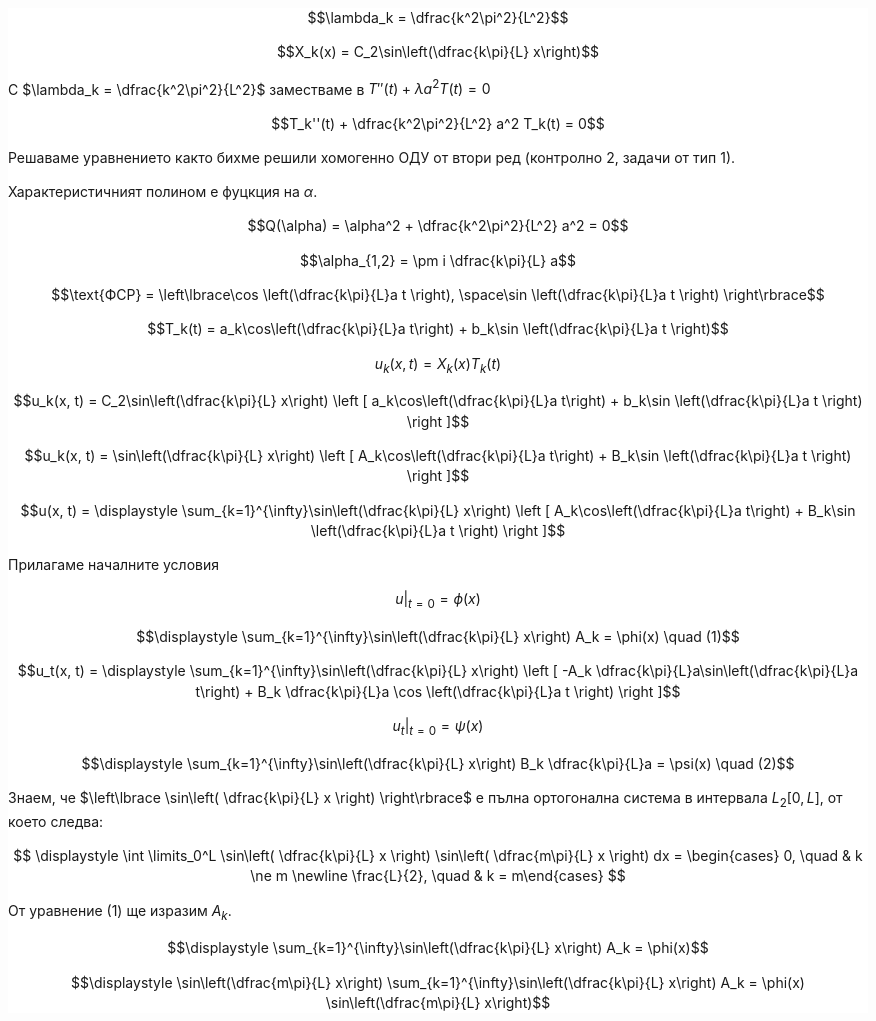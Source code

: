 $$\lambda_k = \dfrac{k^2\pi^2}{L^2}$$

$$X_k(x) = C_2\sin\left(\dfrac{k\pi}{L} x\right)$$

С $\lambda_k = \dfrac{k^2\pi^2}{L^2}$ заместваме в $T''(t) + \lambda a^2 T(t) = 0$

$$T_k''(t) + \dfrac{k^2\pi^2}{L^2} a^2 T_k(t) = 0$$

Решаваме уравнението както бихме решили хомогенно ОДУ от втори ред (контролно 2, задачи от тип 1).

Характеристичният полином е фуцкция на $\alpha$.

$$Q(\alpha) = \alpha^2 + \dfrac{k^2\pi^2}{L^2} a^2  = 0$$

$$\alpha_{1,2} = \pm i \dfrac{k\pi}{L} a$$

$$\text{ФСР} = \left\lbrace\cos \left(\dfrac{k\pi}{L}a t \right), \space\sin \left(\dfrac{k\pi}{L}a t \right) \right\rbrace$$

$$T_k(t) = a_k\cos\left(\dfrac{k\pi}{L}a t\right) + b_k\sin \left(\dfrac{k\pi}{L}a t \right)$$

$$u_k(x, t) = X_k(x)T_k(t)$$

$$u_k(x, t) = C_2\sin\left(\dfrac{k\pi}{L} x\right) \left [ a_k\cos\left(\dfrac{k\pi}{L}a t\right) + b_k\sin \left(\dfrac{k\pi}{L}a t \right) \right ]$$

$$u_k(x, t) = \sin\left(\dfrac{k\pi}{L} x\right) \left [ A_k\cos\left(\dfrac{k\pi}{L}a t\right) + B_k\sin \left(\dfrac{k\pi}{L}a t \right) \right ]$$

$$u(x, t) = \displaystyle \sum_{k=1}^{\infty}\sin\left(\dfrac{k\pi}{L} x\right) \left [ A_k\cos\left(\dfrac{k\pi}{L}a t\right) + B_k\sin \left(\dfrac{k\pi}{L}a t \right) \right ]$$

Прилагаме началните условия

$$u|_{t=0} = \phi(x)$$

$$\displaystyle \sum_{k=1}^{\infty}\sin\left(\dfrac{k\pi}{L} x\right) A_k = \phi(x) \quad (1)$$

$$u_t(x, t) = \displaystyle \sum_{k=1}^{\infty}\sin\left(\dfrac{k\pi}{L} x\right) \left [ -A_k \dfrac{k\pi}{L}a\sin\left(\dfrac{k\pi}{L}a t\right) + B_k \dfrac{k\pi}{L}a \cos \left(\dfrac{k\pi}{L}a t \right) \right ]$$

$$u_t|_{t=0} = \psi(x)$$

$$\displaystyle \sum_{k=1}^{\infty}\sin\left(\dfrac{k\pi}{L} x\right) B_k \dfrac{k\pi}{L}a = \psi(x) \quad (2)$$

Знаем, че $\left\lbrace \sin\left( \dfrac{k\pi}{L} x \right) \right\rbrace$ е пълна ортогонална система в интервала $L_2[0, L]$, от което следва:

$$
\displaystyle \int \limits_0^L \sin\left( \dfrac{k\pi}{L} x \right) \sin\left( \dfrac{m\pi}{L} x \right) dx = \begin{cases} 0, \quad & k \ne m \newline \frac{L}{2}, \quad & k = m\end{cases}
$$

От уравнение $(1)$ ще изразим $A_k$.

$$\displaystyle \sum_{k=1}^{\infty}\sin\left(\dfrac{k\pi}{L} x\right) A_k = \phi(x)$$

$$\displaystyle \sin\left(\dfrac{m\pi}{L} x\right) \sum_{k=1}^{\infty}\sin\left(\dfrac{k\pi}{L} x\right) A_k = \phi(x) \sin\left(\dfrac{m\pi}{L} x\right)$$
